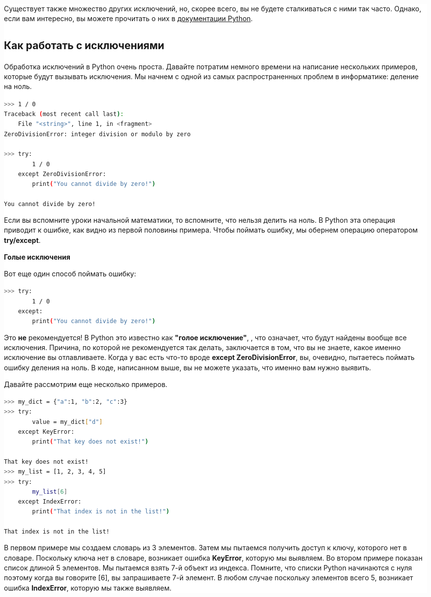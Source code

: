 Существует также множество других исключений, но, скорее всего, вы не будете сталкиваться с ними так часто. Однако, если вам интересно, вы можете прочитать о них в [документации Python](http://docs.python.org/2/library/exceptions.html).

## Как работать с исключениями

Обработка исключений в Python очень проста. Давайте потратим немного времени на написание нескольких примеров, которые будут вызывать исключения. Мы начнем с одной из самых распространенных проблем в информатике: деление на ноль.

```sh
>>> 1 / 0
Traceback (most recent call last):
    File "<string>", line 1, in <fragment>
ZeroDivisionError: integer division or modulo by zero

>>> try:
        1 / 0
    except ZeroDivisionError:
        print("You cannot divide by zero!")

You cannot divide by zero!
```
Если вы вспомните уроки начальной математики, то вспомните, что нельзя делить на ноль. В Python эта операция приводит к ошибке, как видно из первой половины примера. Чтобы поймать ошибку, мы обернем операцию оператором **try/except**.

**Голые исключения**

Вот еще один способ поймать ошибку:

```sh
>>> try:
        1 / 0
    except:
        print("You cannot divide by zero!")
```
Это **не** рекомендуется! В Python это известно как **"голое исключение"**, , что означает, что будут найдены вообще все исключения. Причина, по которой не рекомендуется так делать, заключается в том, что вы не знаете, какое именно исключение вы отлавливаете. Когда у вас есть что-то вроде **except ZeroDivisionError**, вы, очевидно, пытаетесь поймать ошибку деления на ноль. В коде, написанном выше, вы не можете указать, что именно вам нужно выявить.

Давайте рассмотрим еще несколько примеров.

```sh
>>> my_dict = {"a":1, "b":2, "c":3}
>>> try:
        value = my_dict["d"]
    except KeyError:
        print("That key does not exist!")

That key does not exist!
>>> my_list = [1, 2, 3, 4, 5]
>>> try:
        my_list[6]
    except IndexError:
        print("That index is not in the list!")

That index is not in the list!
```
В первом примере мы создаем словарь из 3 элементов. Затем мы пытаемся получить доступ к ключу, которого нет в словаре. Поскольку ключа нет в словаре, возникает ошибка **KeyError**, которую мы выявляем. Во втором примере показан список длиной 5 элементов. Мы пытаемся взять 7-й объект из индекса. Помните, что списки Python начинаются с нуля поэтому когда вы говорите [6], вы запрашиваете 7-й элемент. В любом случае поскольку элементов всего 5, возникает ошибка **IndexError**, которую мы также выявляем.
